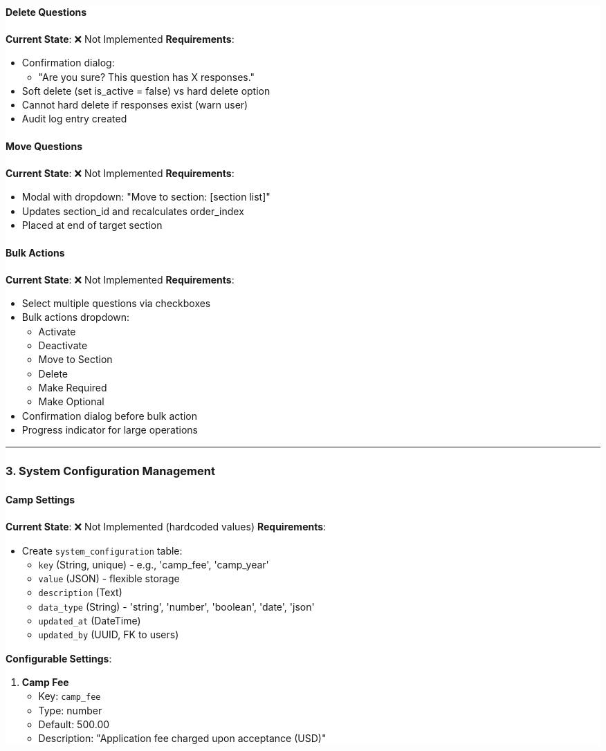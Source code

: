 #### Delete Questions
**Current State**: ❌ Not Implemented
**Requirements**:
- Confirmation dialog:
  - "Are you sure? This question has X responses."
- Soft delete (set is_active = false) vs hard delete option
- Cannot hard delete if responses exist (warn user)
- Audit log entry created

#### Move Questions
**Current State**: ❌ Not Implemented
**Requirements**:
- Modal with dropdown: "Move to section: [section list]"
- Updates section_id and recalculates order_index
- Placed at end of target section

#### Bulk Actions
**Current State**: ❌ Not Implemented
**Requirements**:
- Select multiple questions via checkboxes
- Bulk actions dropdown:
  - Activate
  - Deactivate
  - Move to Section
  - Delete
  - Make Required
  - Make Optional
- Confirmation dialog before bulk action
- Progress indicator for large operations

---

### 3. System Configuration Management

#### Camp Settings
**Current State**: ❌ Not Implemented (hardcoded values)
**Requirements**:
- Create `system_configuration` table:
  - `key` (String, unique) - e.g., 'camp_fee', 'camp_year'
  - `value` (JSON) - flexible storage
  - `description` (Text)
  - `data_type` (String) - 'string', 'number', 'boolean', 'date', 'json'
  - `updated_at` (DateTime)
  - `updated_by` (UUID, FK to users)

**Configurable Settings**:
1. **Camp Fee**
   - Key: `camp_fee`
   - Type: number
   - Default: 500.00
   - Description: "Application fee charged upon acceptance (USD)"
